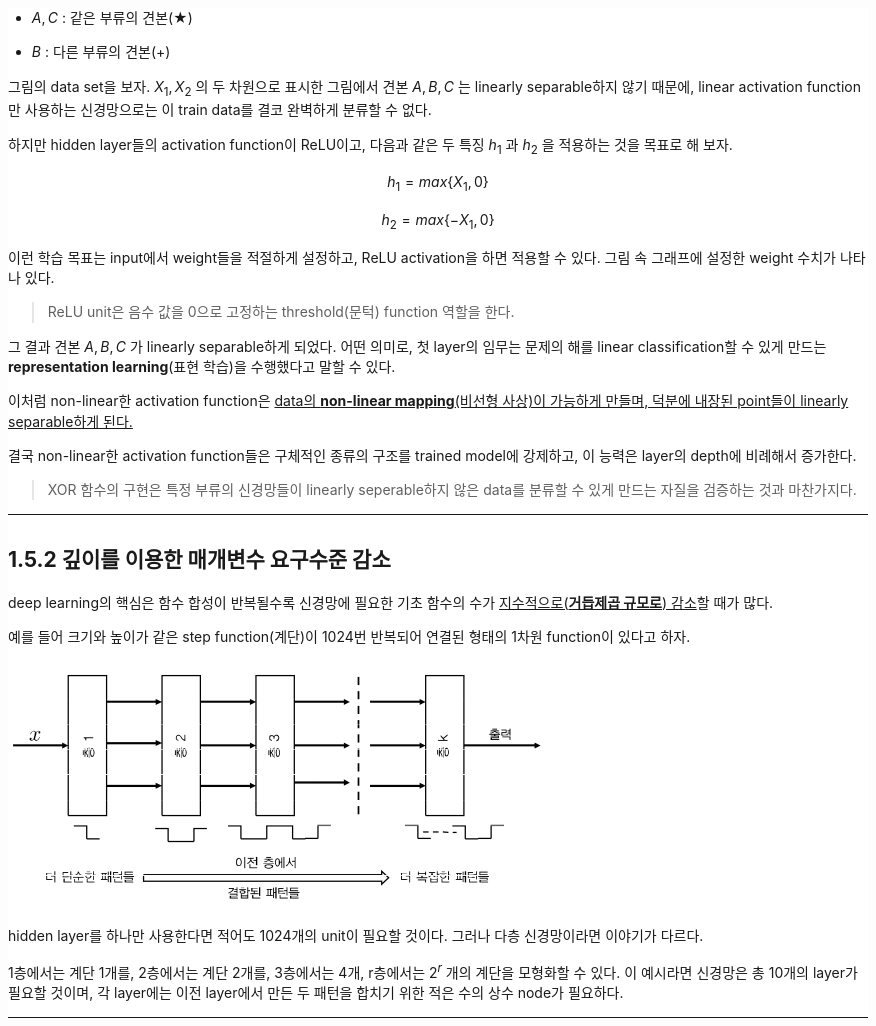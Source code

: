 - $A, C$ : 같은 부류의 견본(★)

- $B$ : 다른 부류의 견본(+)

그림의 data set을 보자. $X_1, X_2$ 의 두 차원으로 표시한 그림에서 견본 $A, B, C$ 는 linearly separable하지 않기 때문에, linear activation function만 사용하는 신경망으로는 이 train data를 결코 완벽하게 분류할 수 없다.

하지만 hidden layer들의 activation function이 ReLU이고, 다음과 같은 두 특징 $h_1$ 과 $h_2$ 을 적용하는 것을 목표로 해 보자.

$$ h_1 = max \lbrace X_1, 0 \rbrace $$

$$ h_2 = max \lbrace -X_1, 0 \rbrace $$

이런 학습 목표는 input에서 weight들을 적절하게 설정하고, ReLU activation을 하면 적용할 수 있다. 그림 속 그래프에 설정한 weight 수치가 나타나 있다.

> ReLU unit은 음수 값을 0으로 고정하는 threshold(문턱) function 역할을 한다.

그 결과 견본 $A, B, C$ 가 linearly separable하게 되었다. 어떤 의미로, 첫 layer의 임무는 문제의 해를 linear classification할 수 있게 만드는 **representation learning**(표현 학습)을 수행했다고 말할 수 있다.

이처럼 non-linear한 activation function은 <U>data의 **non-linear mapping**(비선형 사상)이 가능하게 만들며, 덕분에 내장된 point들이 linearly separable하게 된다.</U>

결국 non-linear한 activation function들은 구체적인 종류의 구조를 trained model에 강제하고, 이 능력은 layer의 depth에 비례해서 증가한다.

> XOR 함수의 구현은 특정 부류의 신경망들이 linearly seperable하지 않은 data를 분류할 수 있게 만드는 자질을 검증하는 것과 마찬가지다.

---

## 1.5.2 깊이를 이용한 매개변수 요구수준 감소

deep learning의 핵심은 함수 합성이 반복될수록 신경망에 필요한 기초 함수의 수가 <U>지수적으로(**거듭제곱 규모로**) 감소</U>할 때가 많다.

예를 들어 크기와 높이가 같은 step function(계단)이 1024번 반복되어 연결된 형태의 1차원 function이 있다고 하자. 

![지수적 감소 예제](images/step_function_ex.png)

hidden layer를 하나만 사용한다면 적어도 1024개의 unit이 필요할 것이다. 그러나 다층 신경망이라면 이야기가 다르다.

1층에서는 계단 1개를, 2층에서는 계단 2개를, 3층에서는 4개, r층에서는 $2^r$ 개의 계단을 모형화할 수 있다. 이 예시라면 신경망은 총 10개의 layer가 필요할 것이며, 각 layer에는 이전 layer에서 만든 두 패턴을 합치기 위한 적은 수의 상수 node가 필요하다.

---
